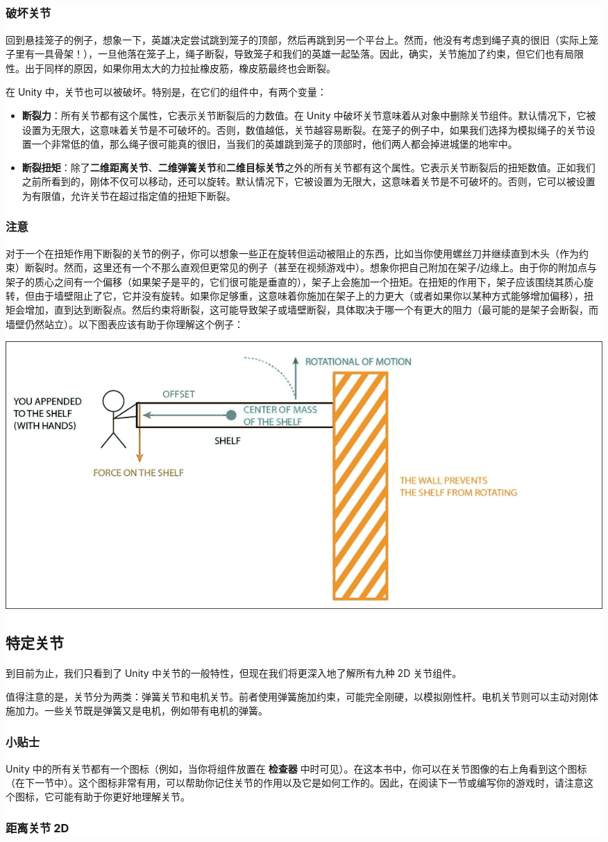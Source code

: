 ### 破坏关节

回到悬挂笼子的例子，想象一下，英雄决定尝试跳到笼子的顶部，然后再跳到另一个平台上。然而，他没有考虑到绳子真的很旧（实际上笼子里有一具骨架！），一旦他落在笼子上，绳子断裂，导致笼子和我们的英雄一起坠落。因此，确实，关节施加了约束，但它们也有局限性。出于同样的原因，如果你用太大的力拉扯橡皮筋，橡皮筋最终也会断裂。

在 Unity 中，关节也可以被破坏。特别是，在它们的组件中，有两个变量：

+   **断裂力**：所有关节都有这个属性，它表示关节断裂后的力数值。在 Unity 中破坏关节意味着从对象中删除关节组件。默认情况下，它被设置为无限大，这意味着关节是不可破坏的。否则，数值越低，关节越容易断裂。在笼子的例子中，如果我们选择为模拟绳子的关节设置一个非常低的值，那么绳子很可能真的很旧，当我们的英雄跳到笼子的顶部时，他们两人都会掉进城堡的地牢中。

+   **断裂扭矩**：除了**二维距离关节**、**二维弹簧关节**和**二维目标关节**之外的所有关节都有这个属性。它表示关节断裂后的扭矩数值。正如我们之前所看到的，刚体不仅可以移动，还可以旋转。默认情况下，它被设置为无限大，这意味着关节是不可破坏的。否则，它可以被设置为有限值，允许关节在超过指定值的扭矩下断裂。

### 注意

对于一个在扭矩作用下断裂的关节的例子，你可以想象一些正在旋转但运动被阻止的东西，比如当你使用螺丝刀并继续直到木头（作为约束）断裂时。然而，这里还有一个不那么直观但更常见的例子（甚至在视频游戏中）。想象你把自己附加在架子/边缘上。由于你的附加点与架子的质心之间有一个偏移（如果架子是平的，它们很可能是垂直的），架子上会施加一个扭矩。在扭矩的作用下，架子应该围绕其质心旋转，但由于墙壁阻止了它，它并没有旋转。如果你足够重，这意味着你施加在架子上的力更大（或者如果你以某种方式能够增加偏移），扭矩会增加，直到达到断裂点。然后约束将断裂，这可能导致架子或墙壁断裂，具体取决于哪一个有更大的阻力（最可能的是架子会断裂，而墙壁仍然站立）。以下图表应该有助于你理解这个例子：

![断裂关节](img/image00543.jpeg)

## 特定关节

到目前为止，我们只看到了 Unity 中关节的一般特性，但现在我们将更深入地了解所有九种 2D 关节组件。

值得注意的是，关节分为两类：弹簧关节和电机关节。前者使用弹簧施加约束，可能完全刚硬，以模拟刚性杆。电机关节则可以主动对刚体施加力。一些关节既是弹簧又是电机，例如带有电机的弹簧。

### 小贴士

Unity 中的所有关节都有一个图标（例如，当你将组件放置在 **检查器** 中时可见）。在这本书中，你可以在关节图像的右上角看到这个图标（在下一节中）。这个图标非常有用，可以帮助你记住关节的作用以及它是如何工作的。因此，在阅读下一节或编写你的游戏时，请注意这个图标，它可能有助于你更好地理解关节。

### 距离关节 2D
